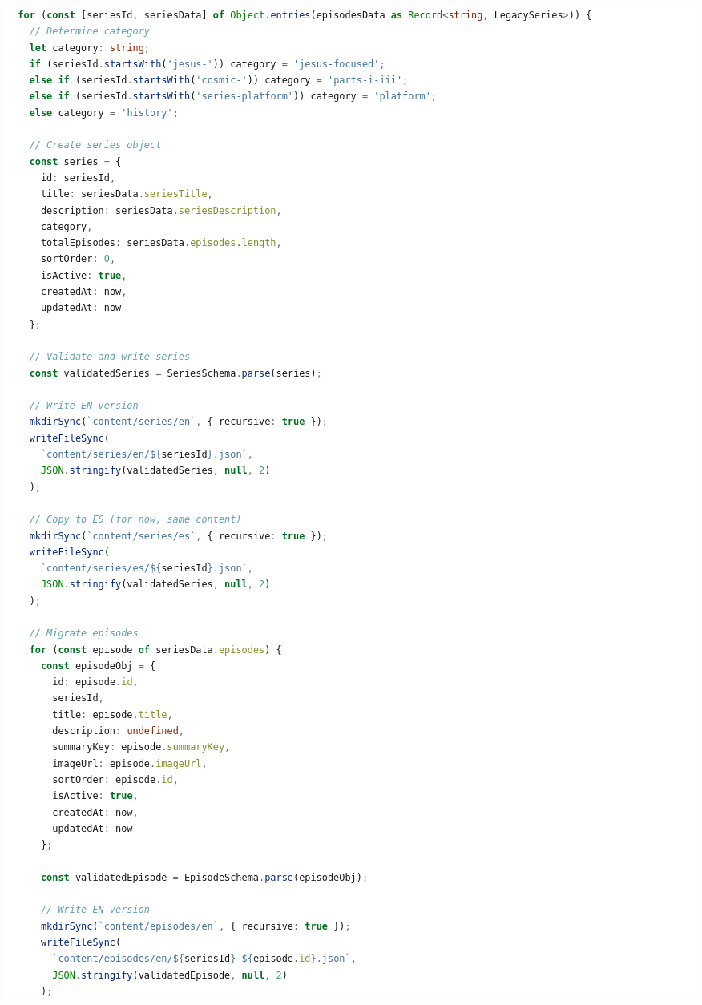 ```typescript
  for (const [seriesId, seriesData] of Object.entries(episodesData as Record<string, LegacySeries>)) {
    // Determine category
    let category: string;
    if (seriesId.startsWith('jesus-')) category = 'jesus-focused';
    else if (seriesId.startsWith('cosmic-')) category = 'parts-i-iii';
    else if (seriesId.startsWith('series-platform')) category = 'platform';
    else category = 'history';

    // Create series object
    const series = {
      id: seriesId,
      title: seriesData.seriesTitle,
      description: seriesData.seriesDescription,
      category,
      totalEpisodes: seriesData.episodes.length,
      sortOrder: 0,
      isActive: true,
      createdAt: now,
      updatedAt: now
    };

    // Validate and write series
    const validatedSeries = SeriesSchema.parse(series);
    
    // Write EN version
    mkdirSync(`content/series/en`, { recursive: true });
    writeFileSync(
      `content/series/en/${seriesId}.json`,
      JSON.stringify(validatedSeries, null, 2)
    );

    // Copy to ES (for now, same content)
    mkdirSync(`content/series/es`, { recursive: true });
    writeFileSync(
      `content/series/es/${seriesId}.json`,
      JSON.stringify(validatedSeries, null, 2)
    );

    // Migrate episodes
    for (const episode of seriesData.episodes) {
      const episodeObj = {
        id: episode.id,
        seriesId,
        title: episode.title,
        description: undefined,
        summaryKey: episode.summaryKey,
        imageUrl: episode.imageUrl,
        sortOrder: episode.id,
        isActive: true,
        createdAt: now,
        updatedAt: now
      };

      const validatedEpisode = EpisodeSchema.parse(episodeObj);

      // Write EN version
      mkdirSync(`content/episodes/en`, { recursive: true });
      writeFileSync(
        `content/episodes/en/${seriesId}-${episode.id}.json`,
        JSON.stringify(validatedEpisode, null, 2)
      );

```
